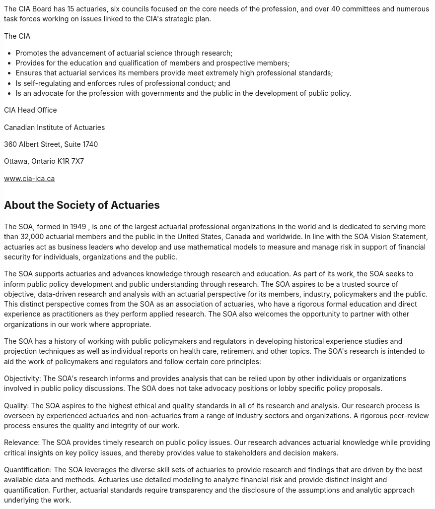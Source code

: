 The CIA Board has 15 actuaries, six councils focused on the core needs of the profession, and over 40 committees and numerous task forces working on issues linked to the CIA's strategic plan.

The CIA

- Promotes the advancement of actuarial science through research;
- Provides for the education and qualification of members and prospective members;
- Ensures that actuarial services its members provide meet extremely high professional standards;
- Is self-regulating and enforces rules of professional conduct; and
- Is an advocate for the profession with governments and the public in the development of public policy.

CIA Head Office

Canadian Institute of Actuaries

360 Albert Street, Suite 1740

Ottawa, Ontario K1R 7X7

www.cia-ica.ca

## About the Society of Actuaries

The SOA, formed in 1949 , is one of the largest actuarial professional organizations in the world and is dedicated to serving more than 32,000 actuarial members and the public in the United States, Canada and worldwide. In line with the SOA Vision Statement, actuaries act as business leaders who develop and use mathematical models to measure and manage risk in support of financial security for individuals, organizations and the public.

The SOA supports actuaries and advances knowledge through research and education. As part of its work, the SOA seeks to inform public policy development and public understanding through research. The SOA aspires to be a trusted source of objective, data-driven research and analysis with an actuarial perspective for its members, industry, policymakers and the public. This distinct perspective comes from the SOA as an association of actuaries, who have a rigorous formal education and direct experience as practitioners as they perform applied research. The SOA also welcomes the opportunity to partner with other organizations in our work where appropriate.

The SOA has a history of working with public policymakers and regulators in developing historical experience studies and projection techniques as well as individual reports on health care, retirement and other topics. The SOA's research is intended to aid the work of policymakers and regulators and follow certain core principles:

Objectivity: The SOA's research informs and provides analysis that can be relied upon by other individuals or organizations involved in public policy discussions. The SOA does not take advocacy positions or lobby specific policy proposals.

Quality: The SOA aspires to the highest ethical and quality standards in all of its research and analysis. Our research process is overseen by experienced actuaries and non-actuaries from a range of industry sectors and organizations. A rigorous peer-review process ensures the quality and integrity of our work.

Relevance: The SOA provides timely research on public policy issues. Our research advances actuarial knowledge while providing critical insights on key policy issues, and thereby provides value to stakeholders and decision makers.

Quantification: The SOA leverages the diverse skill sets of actuaries to provide research and findings that are driven by the best available data and methods. Actuaries use detailed modeling to analyze financial risk and provide distinct insight and quantification. Further, actuarial standards require transparency and the disclosure of the assumptions and analytic approach underlying the work.
